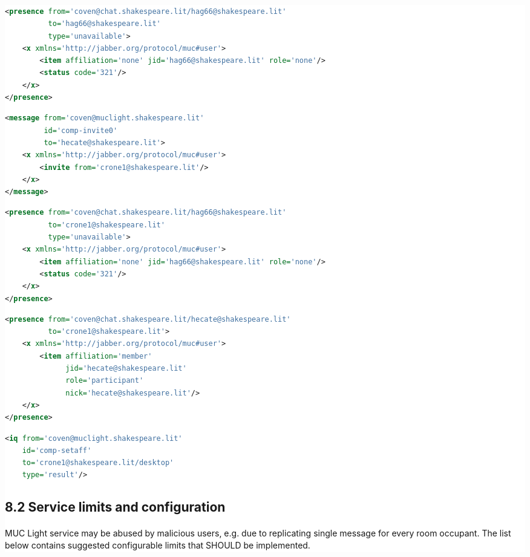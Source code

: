 ```xml
<presence from='coven@chat.shakespeare.lit/hag66@shakespeare.lit'
          to='hag66@shakespeare.lit'
          type='unavailable'>
    <x xmlns='http://jabber.org/protocol/muc#user'>
        <item affiliation='none' jid='hag66@shakespeare.lit' role='none'/>
        <status code='321'/>
    </x>
</presence>
```

```xml
<message from='coven@muclight.shakespeare.lit'
         id='comp-invite0'
         to='hecate@shakespeare.lit'>
    <x xmlns='http://jabber.org/protocol/muc#user'>
        <invite from='crone1@shakespeare.lit'/>
    </x>
</message>
```

```xml
<presence from='coven@chat.shakespeare.lit/hag66@shakespeare.lit'
          to='crone1@shakespeare.lit'
          type='unavailable'>
    <x xmlns='http://jabber.org/protocol/muc#user'>
        <item affiliation='none' jid='hag66@shakespeare.lit' role='none'/>
        <status code='321'/>
    </x>
</presence>
```

```xml
<presence from='coven@chat.shakespeare.lit/hecate@shakespeare.lit'
          to='crone1@shakespeare.lit'>
    <x xmlns='http://jabber.org/protocol/muc#user'>
        <item affiliation='member'
              jid='hecate@shakespeare.lit'
              role='participant'
              nick='hecate@shakespeare.lit'/>
    </x>
</presence>
```

```xml
<iq from='coven@muclight.shakespeare.lit'
    id='comp-setaff'
    to='crone1@shakespeare.lit/desktop'
    type='result'/>
```

## 8.2 Service limits and configuration

MUC Light service may be abused by malicious users, e.g. due to replicating single message for every room occupant. The list below contains suggested configurable limits that SHOULD be implemented.
